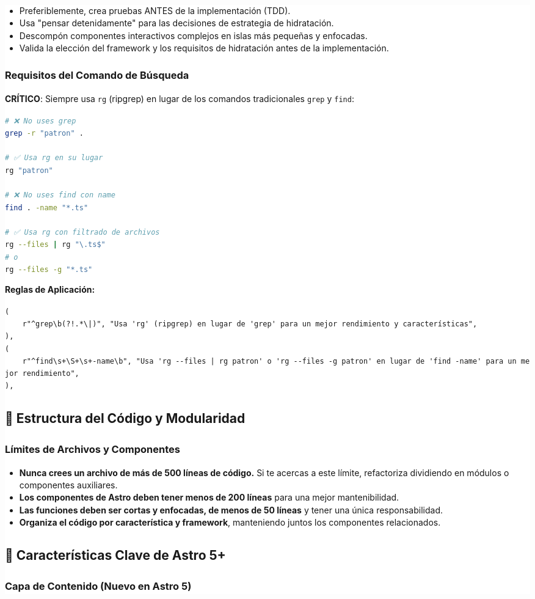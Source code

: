 - Preferiblemente, crea pruebas ANTES de la implementación (TDD).
- Usa "pensar detenidamente" para las decisiones de estrategia de hidratación.
- Descompón componentes interactivos complejos en islas más pequeñas y enfocadas.
- Valida la elección del framework y los requisitos de hidratación antes de la implementación.

### Requisitos del Comando de Búsqueda

**CRÍTICO**: Siempre usa `rg` (ripgrep) en lugar de los comandos tradicionales `grep` y `find`:

```bash
# ❌ No uses grep
grep -r "patron" .

# ✅ Usa rg en su lugar
rg "patron"

# ❌ No uses find con name
find . -name "*.ts"

# ✅ Usa rg con filtrado de archivos
rg --files | rg "\.ts$"
# o
rg --files -g "*.ts"
```

**Reglas de Aplicación:**

```
(
    r"^grep\b(?!.*\|)", "Usa 'rg' (ripgrep) en lugar de 'grep' para un mejor rendimiento y características",
),
(
    r"^find\s+\S+\s+-name\b", "Usa 'rg --files | rg patron' o 'rg --files -g patron' en lugar de 'find -name' para un mejor rendimiento",
),
```

## 🧱 Estructura del Código y Modularidad

### Límites de Archivos y Componentes

- **Nunca crees un archivo de más de 500 líneas de código.** Si te acercas a este límite, refactoriza dividiendo en módulos o componentes auxiliares.
- **Los componentes de Astro deben tener menos de 200 líneas** para una mejor mantenibilidad.
- **Las funciones deben ser cortas y enfocadas, de menos de 50 líneas** y tener una única responsabilidad.
- **Organiza el código por característica y framework**, manteniendo juntos los componentes relacionados.

## 🚀 Características Clave de Astro 5+

### Capa de Contenido (Nuevo en Astro 5)
